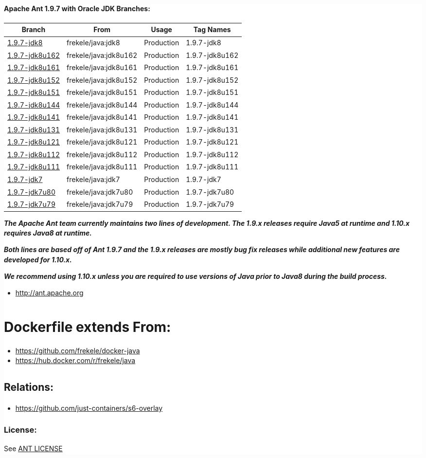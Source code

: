 
#### Apache Ant 1.9.7 with Oracle JDK Branches:

| Branch                      | From                     | Usage        | Tag Names                            |
| --------------------------- | ------------------------ | ------------ | ------------------------------------ |
| [1.9.7-jdk8]                | frekele/java:jdk8        | Production   | 1.9.7-jdk8                           |
| [1.9.7-jdk8u162]            | frekele/java:jdk8u162    | Production   | 1.9.7-jdk8u162                       |
| [1.9.7-jdk8u161]            | frekele/java:jdk8u161    | Production   | 1.9.7-jdk8u161                       |
| [1.9.7-jdk8u152]            | frekele/java:jdk8u152    | Production   | 1.9.7-jdk8u152                       |
| [1.9.7-jdk8u151]            | frekele/java:jdk8u151    | Production   | 1.9.7-jdk8u151                       |
| [1.9.7-jdk8u144]            | frekele/java:jdk8u144    | Production   | 1.9.7-jdk8u144                       |
| [1.9.7-jdk8u141]            | frekele/java:jdk8u141    | Production   | 1.9.7-jdk8u141                       |
| [1.9.7-jdk8u131]            | frekele/java:jdk8u131    | Production   | 1.9.7-jdk8u131                       |
| [1.9.7-jdk8u121]            | frekele/java:jdk8u121    | Production   | 1.9.7-jdk8u121                       |
| [1.9.7-jdk8u112]            | frekele/java:jdk8u112    | Production   | 1.9.7-jdk8u112                       |
| [1.9.7-jdk8u111]            | frekele/java:jdk8u111    | Production   | 1.9.7-jdk8u111                       |
| [1.9.7-jdk7]                | frekele/java:jdk7        | Production   | 1.9.7-jdk7                           |
| [1.9.7-jdk7u80]             | frekele/java:jdk7u80     | Production   | 1.9.7-jdk7u80                        |
| [1.9.7-jdk7u79]             | frekele/java:jdk7u79     | Production   | 1.9.7-jdk7u79                        |



***The Apache Ant team currently maintains two lines of development. The 1.9.x releases require Java5 at runtime and 1.10.x requires Java8 at runtime.***

***Both lines are based off of Ant 1.9.7 and the 1.9.x releases are mostly bug fix releases while additional new features are developed for 1.10.x.***

***We recommend using 1.10.x unless you are required to use versions of Java prior to Java8 during the build process.***

- http://ant.apache.org

# Dockerfile extends From:
- https://github.com/frekele/docker-java
- https://hub.docker.com/r/frekele/java


## Relations:
 - https://github.com/just-containers/s6-overlay

### License:
See [ANT LICENSE]


[AntImage]: https://raw.githubusercontent.com/frekele/docker-ant/master/ant-logo.png
[AntWebsite]: http://ant.apache.org/
[Website]: https://frekele.github.io/docker-ant
[GitHub]: https://github.com/frekele/docker-ant
[DockerHub]: https://hub.docker.com/r/frekele/ant
[ANT LICENSE]: https://github.com/frekele/docker-ant/blob/master/ANT_LICENSE
[MIT LICENSE]: https://github.com/frekele/docker-ant/blob/master/LICENSE
[1.10.2-jdk8]: https://github.com/frekele/docker-ant/blob/1.10.2-jdk8/Dockerfile
[1.10.2-jdk8u162]: https://github.com/frekele/docker-ant/blob/1.10.2-jdk8u162/Dockerfile
[1.10.2-jdk8u161]: https://github.com/frekele/docker-ant/blob/1.10.2-jdk8u161/Dockerfile
[1.10.2-jdk8u152]: https://github.com/frekele/docker-ant/blob/1.10.2-jdk8u152/Dockerfile
[1.10.2-jdk8u151]: https://github.com/frekele/docker-ant/blob/1.10.2-jdk8u151/Dockerfile
[1.10.2-jdk8u144]: https://github.com/frekele/docker-ant/blob/1.10.2-jdk8u144/Dockerfile
[1.10.2-jdk8u141]: https://github.com/frekele/docker-ant/blob/1.10.2-jdk8u141/Dockerfile
[1.10.2-jdk8u131]: https://github.com/frekele/docker-ant/blob/1.10.2-jdk8u131/Dockerfile
[1.10.2-jdk8u121]: https://github.com/frekele/docker-ant/blob/1.10.2-jdk8u121/Dockerfile
[1.10.2-jdk8u112]: https://github.com/frekele/docker-ant/blob/1.10.2-jdk8u112/Dockerfile
[1.10.2-jdk8u111]: https://github.com/frekele/docker-ant/blob/1.10.2-jdk8u111/Dockerfile
[master]: https://github.com/frekele/docker-ant/blob/master/Dockerfile
[1.10.1-jdk8]: https://github.com/frekele/docker-ant/blob/1.10.1-jdk8/Dockerfile
[1.10.1-jdk8u162]: https://github.com/frekele/docker-ant/blob/1.10.1-jdk8u162/Dockerfile
[1.10.1-jdk8u161]: https://github.com/frekele/docker-ant/blob/1.10.1-jdk8u161/Dockerfile
[1.10.1-jdk8u152]: https://github.com/frekele/docker-ant/blob/1.10.1-jdk8u152/Dockerfile
[1.10.1-jdk8u151]: https://github.com/frekele/docker-ant/blob/1.10.1-jdk8u151/Dockerfile
[1.10.1-jdk8u144]: https://github.com/frekele/docker-ant/blob/1.10.1-jdk8u144/Dockerfile
[1.10.1-jdk8u141]: https://github.com/frekele/docker-ant/blob/1.10.1-jdk8u141/Dockerfile
[1.10.1-jdk8u131]: https://github.com/frekele/docker-ant/blob/1.10.1-jdk8u131/Dockerfile
[1.10.1-jdk8u121]: https://github.com/frekele/docker-ant/blob/1.10.1-jdk8u121/Dockerfile
[1.10.1-jdk8u112]: https://github.com/frekele/docker-ant/blob/1.10.1-jdk8u112/Dockerfile
[1.10.1-jdk8u111]: https://github.com/frekele/docker-ant/blob/1.10.1-jdk8u111/Dockerfile
[1.10.0-jdk8]: https://github.com/frekele/docker-ant/blob/1.10.0-jdk8/Dockerfile
[1.10.0-jdk8u162]: https://github.com/frekele/docker-ant/blob/1.10.0-jdk8u162/Dockerfile
[1.10.0-jdk8u161]: https://github.com/frekele/docker-ant/blob/1.10.0-jdk8u161/Dockerfile
[1.10.0-jdk8u152]: https://github.com/frekele/docker-ant/blob/1.10.0-jdk8u152/Dockerfile
[1.10.0-jdk8u151]: https://github.com/frekele/docker-ant/blob/1.10.0-jdk8u151/Dockerfile
[1.10.0-jdk8u144]: https://github.com/frekele/docker-ant/blob/1.10.0-jdk8u144/Dockerfile
[1.10.0-jdk8u141]: https://github.com/frekele/docker-ant/blob/1.10.0-jdk8u141/Dockerfile
[1.10.0-jdk8u131]: https://github.com/frekele/docker-ant/blob/1.10.0-jdk8u131/Dockerfile
[1.10.0-jdk8u121]: https://github.com/frekele/docker-ant/blob/1.10.0-jdk8u121/Dockerfile
[1.10.0-jdk8u112]: https://github.com/frekele/docker-ant/blob/1.10.0-jdk8u112/Dockerfile
[1.10.0-jdk8u111]: https://github.com/frekele/docker-ant/blob/1.10.0-jdk8u111/Dockerfile
[1.9.10-jdk8]: https://github.com/frekele/docker-ant/blob/1.9.10-jdk8/Dockerfile
[1.9.10-jdk8u162]: https://github.com/frekele/docker-ant/blob/1.9.10-jdk8u162/Dockerfile
[1.9.10-jdk8u161]: https://github.com/frekele/docker-ant/blob/1.9.10-jdk8u161/Dockerfile
[1.9.10-jdk8u152]: https://github.com/frekele/docker-ant/blob/1.9.10-jdk8u152/Dockerfile
[1.9.10-jdk8u151]: https://github.com/frekele/docker-ant/blob/1.9.10-jdk8u151/Dockerfile
[1.9.10-jdk8u144]: https://github.com/frekele/docker-ant/blob/1.9.10-jdk8u144/Dockerfile
[1.9.10-jdk8u141]: https://github.com/frekele/docker-ant/blob/1.9.10-jdk8u141/Dockerfile
[1.9.10-jdk8u131]: https://github.com/frekele/docker-ant/blob/1.9.10-jdk8u131/Dockerfile
[1.9.10-jdk8u121]: https://github.com/frekele/docker-ant/blob/1.9.10-jdk8u121/Dockerfile
[1.9.10-jdk8u112]: https://github.com/frekele/docker-ant/blob/1.9.10-jdk8u112/Dockerfile
[1.9.10-jdk8u111]: https://github.com/frekele/docker-ant/blob/1.9.10-jdk8u111/Dockerfile
[1.9.10-jdk7]: https://github.com/frekele/docker-ant/blob/1.9.10-jdk7/Dockerfile
[1.9.10-jdk7u80]: https://github.com/frekele/docker-ant/blob/1.9.10-jdk7u80/Dockerfile
[1.9.10-jdk7u79]: https://github.com/frekele/docker-ant/blob/1.9.10-jdk7u79/Dockerfile
[1.9.9-jdk8]: https://github.com/frekele/docker-ant/blob/1.9.9-jdk8/Dockerfile
[1.9.9-jdk8u162]: https://github.com/frekele/docker-ant/blob/1.9.9-jdk8u162/Dockerfile
[1.9.9-jdk8u161]: https://github.com/frekele/docker-ant/blob/1.9.9-jdk8u161/Dockerfile
[1.9.9-jdk8u152]: https://github.com/frekele/docker-ant/blob/1.9.9-jdk8u152/Dockerfile
[1.9.9-jdk8u151]: https://github.com/frekele/docker-ant/blob/1.9.9-jdk8u151/Dockerfile
[1.9.9-jdk8u144]: https://github.com/frekele/docker-ant/blob/1.9.9-jdk8u144/Dockerfile
[1.9.9-jdk8u141]: https://github.com/frekele/docker-ant/blob/1.9.9-jdk8u141/Dockerfile
[1.9.9-jdk8u131]: https://github.com/frekele/docker-ant/blob/1.9.9-jdk8u131/Dockerfile
[1.9.9-jdk8u121]: https://github.com/frekele/docker-ant/blob/1.9.9-jdk8u121/Dockerfile
[1.9.9-jdk8u112]: https://github.com/frekele/docker-ant/blob/1.9.9-jdk8u112/Dockerfile
[1.9.9-jdk8u111]: https://github.com/frekele/docker-ant/blob/1.9.9-jdk8u111/Dockerfile
[1.9.9-jdk7]: https://github.com/frekele/docker-ant/blob/1.9.9-jdk7/Dockerfile
[1.9.9-jdk7u80]: https://github.com/frekele/docker-ant/blob/1.9.9-jdk7u80/Dockerfile
[1.9.9-jdk7u79]: https://github.com/frekele/docker-ant/blob/1.9.9-jdk7u79/Dockerfile
[1.9.8-jdk8]: https://github.com/frekele/docker-ant/blob/1.9.8-jdk8/Dockerfile
[1.9.8-jdk8u162]: https://github.com/frekele/docker-ant/blob/1.9.8-jdk8u162/Dockerfile
[1.9.8-jdk8u161]: https://github.com/frekele/docker-ant/blob/1.9.8-jdk8u161/Dockerfile
[1.9.8-jdk8u152]: https://github.com/frekele/docker-ant/blob/1.9.8-jdk8u152/Dockerfile
[1.9.8-jdk8u151]: https://github.com/frekele/docker-ant/blob/1.9.8-jdk8u151/Dockerfile
[1.9.8-jdk8u144]: https://github.com/frekele/docker-ant/blob/1.9.8-jdk8u144/Dockerfile
[1.9.8-jdk8u141]: https://github.com/frekele/docker-ant/blob/1.9.8-jdk8u141/Dockerfile
[1.9.8-jdk8u131]: https://github.com/frekele/docker-ant/blob/1.9.8-jdk8u131/Dockerfile
[1.9.8-jdk8u121]: https://github.com/frekele/docker-ant/blob/1.9.8-jdk8u121/Dockerfile
[1.9.8-jdk8u112]: https://github.com/frekele/docker-ant/blob/1.9.8-jdk8u112/Dockerfile
[1.9.8-jdk8u111]: https://github.com/frekele/docker-ant/blob/1.9.8-jdk8u111/Dockerfile
[1.9.8-jdk7]: https://github.com/frekele/docker-ant/blob/1.9.8-jdk7/Dockerfile
[1.9.8-jdk7u80]: https://github.com/frekele/docker-ant/blob/1.9.8-jdk7u80/Dockerfile
[1.9.8-jdk7u79]: https://github.com/frekele/docker-ant/blob/1.9.8-jdk7u79/Dockerfile
[1.9.7-jdk8]: https://github.com/frekele/docker-ant/blob/1.9.7-jdk8/Dockerfile
[1.9.7-jdk8u162]: https://github.com/frekele/docker-ant/blob/1.9.7-jdk8u162/Dockerfile
[1.9.7-jdk8u161]: https://github.com/frekele/docker-ant/blob/1.9.7-jdk8u161/Dockerfile
[1.9.7-jdk8u152]: https://github.com/frekele/docker-ant/blob/1.9.7-jdk8u152/Dockerfile
[1.9.7-jdk8u151]: https://github.com/frekele/docker-ant/blob/1.9.7-jdk8u151/Dockerfile
[1.9.7-jdk8u144]: https://github.com/frekele/docker-ant/blob/1.9.7-jdk8u144/Dockerfile
[1.9.7-jdk8u141]: https://github.com/frekele/docker-ant/blob/1.9.7-jdk8u141/Dockerfile
[1.9.7-jdk8u131]: https://github.com/frekele/docker-ant/blob/1.9.7-jdk8u131/Dockerfile
[1.9.7-jdk8u121]: https://github.com/frekele/docker-ant/blob/1.9.7-jdk8u121/Dockerfile
[1.9.7-jdk8u112]: https://github.com/frekele/docker-ant/blob/1.9.7-jdk8u112/Dockerfile
[1.9.7-jdk8u111]: https://github.com/frekele/docker-ant/blob/1.9.7-jdk8u111/Dockerfile
[1.9.7-jdk7]: https://github.com/frekele/docker-ant/blob/1.9.7-jdk7/Dockerfile
[1.9.7-jdk7u80]: https://github.com/frekele/docker-ant/blob/1.9.7-jdk7u80/Dockerfile
[1.9.7-jdk7u79]: https://github.com/frekele/docker-ant/blob/1.9.7-jdk7u79/Dockerfile